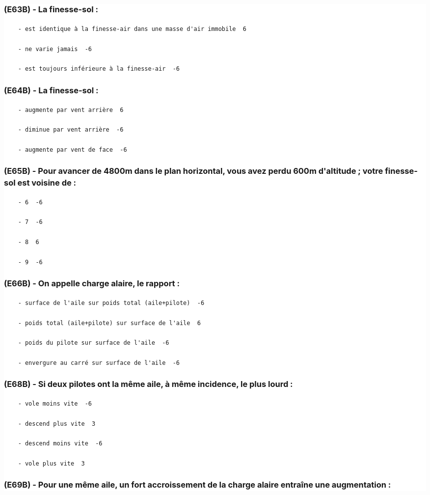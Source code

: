     
### (E63B) - La finesse-sol :

    
        - est identique à la finesse-air dans une masse d'air immobile  6
    
        - ne varie jamais  -6
    
        - est toujours inférieure à la finesse-air  -6
    
    
### (E64B) - La finesse-sol :

    
        - augmente par vent arrière  6
    
        - diminue par vent arrière  -6
    
        - augmente par vent de face  -6
    
    
### (E65B) - Pour avancer de 4800m dans le plan horizontal, vous avez perdu 600m d'altitude ; votre finesse-sol est voisine de :

    
        - 6  -6
    
        - 7  -6
    
        - 8  6
    
        - 9  -6
    
    
### (E66B) - On appelle charge alaire, le rapport :

    
        - surface de l'aile sur poids total (aile+pilote)  -6
    
        - poids total (aile+pilote) sur surface de l'aile  6
    
        - poids du pilote sur surface de l'aile  -6
    
        - envergure au carré sur surface de l'aile  -6
    
    
### (E68B) - Si deux pilotes ont la même aile, à même incidence, le plus lourd :

    
        - vole moins vite  -6
    
        - descend plus vite  3
    
        - descend moins vite  -6
    
        - vole plus vite  3
    
    
### (E69B) - Pour une même aile, un fort accroissement de la charge alaire entraîne une augmentation :
